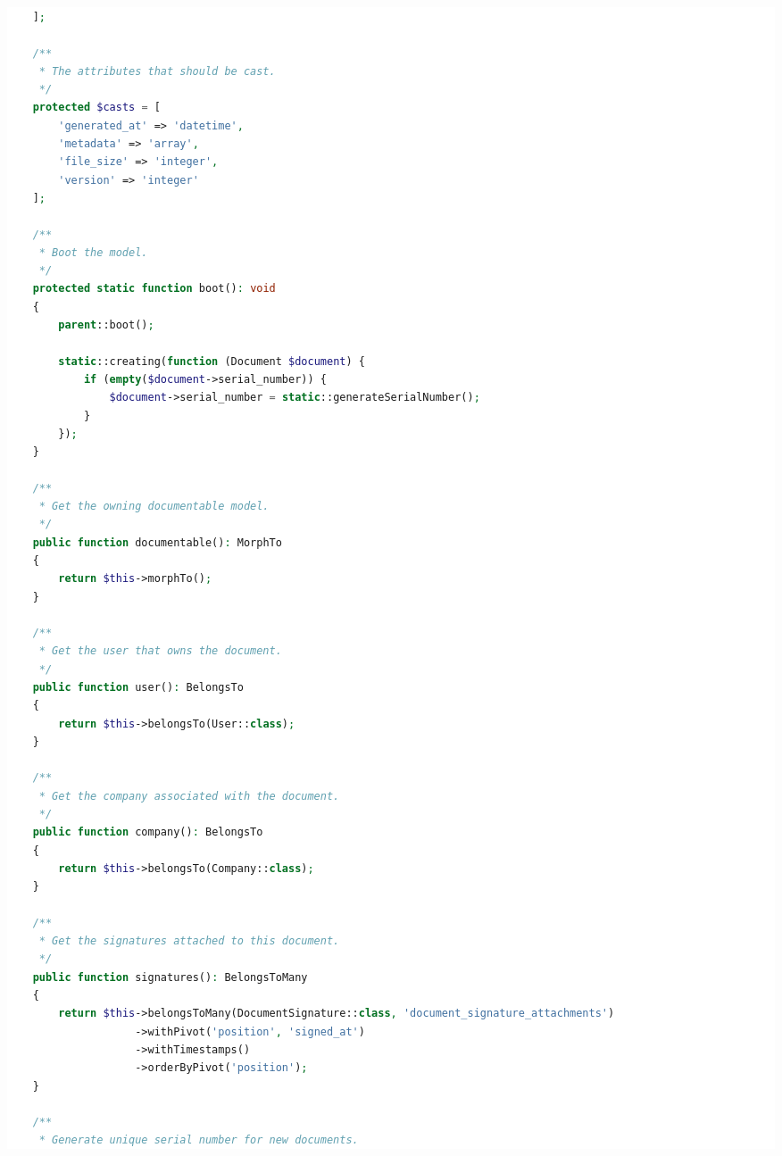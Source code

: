 ```php
    ];

    /**
     * The attributes that should be cast.
     */
    protected $casts = [
        'generated_at' => 'datetime',
        'metadata' => 'array',
        'file_size' => 'integer',
        'version' => 'integer'
    ];

    /**
     * Boot the model.
     */
    protected static function boot(): void
    {
        parent::boot();

        static::creating(function (Document $document) {
            if (empty($document->serial_number)) {
                $document->serial_number = static::generateSerialNumber();
            }
        });
    }

    /**
     * Get the owning documentable model.
     */
    public function documentable(): MorphTo
    {
        return $this->morphTo();
    }

    /**
     * Get the user that owns the document.
     */
    public function user(): BelongsTo
    {
        return $this->belongsTo(User::class);
    }

    /**
     * Get the company associated with the document.
     */
    public function company(): BelongsTo
    {
        return $this->belongsTo(Company::class);
    }

    /**
     * Get the signatures attached to this document.
     */
    public function signatures(): BelongsToMany
    {
        return $this->belongsToMany(DocumentSignature::class, 'document_signature_attachments')
                    ->withPivot('position', 'signed_at')
                    ->withTimestamps()
                    ->orderByPivot('position');
    }

    /**
     * Generate unique serial number for new documents.
```